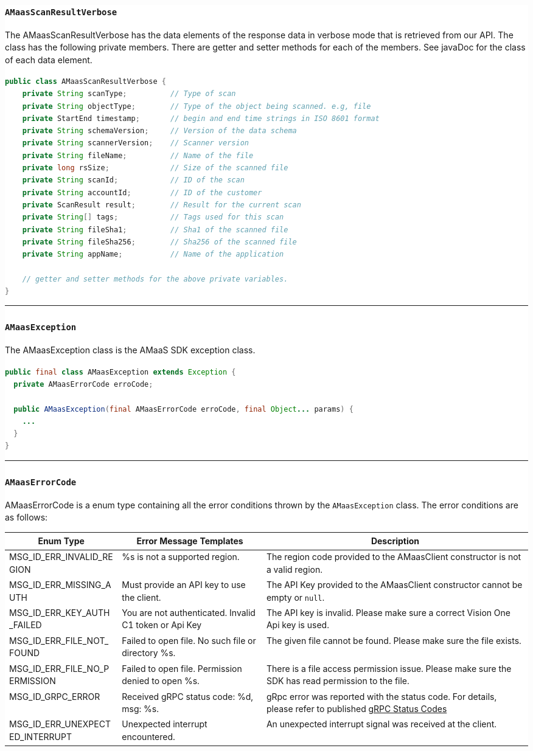 ### ```AMaasScanResultVerbose```

The AMaasScanResultVerbose has the data elements of the response data in verbose mode that is retrieved from our API. The class has the following private members. There are getter and setter methods for each of the members. See javaDoc for the class of each data element.

```java
public class AMaasScanResultVerbose {
    private String scanType;          // Type of scan
    private String objectType;        // Type of the object being scanned. e.g, file
    private StartEnd timestamp;       // begin and end time strings in ISO 8601 format
    private String schemaVersion;     // Version of the data schema
    private String scannerVersion;    // Scanner version
    private String fileName;          // Name of the file
    private long rsSize;              // Size of the scanned file
    private String scanId;            // ID of the scan
    private String accountId;         // ID of the customer
    private ScanResult result;        // Result for the current scan
    private String[] tags;            // Tags used for this scan
    private String fileSha1;          // Sha1 of the scanned file
    private String fileSha256;        // Sha256 of the scanned file
    private String appName;           // Name of the application

    // getter and setter methods for the above private variables.
}
```

---

### ```AMaasException```

The AMaasException class is the AMaaS SDK exception class.

```java
public final class AMaasException extends Exception {
  private AMaasErrorCode erroCode;

  public AMaasException(final AMaasErrorCode erroCode, final Object... params) {
    ...
  }
}
```

---

### ```AMaasErrorCode```

AMaasErrorCode is a enum type containing all the error conditions thrown by the `AMaasException` class. The error conditions are as follows:

| Enum Type                       | Error Message Templates                                | Description |
| --------------------------------|------------------------------------------------------- | ----------- |
| MSG_ID_ERR_INVALID_REGION       | %s is not a supported region.                          | The region code provided to the AMaasClient constructor is not a valid region. |
| MSG_ID_ERR_MISSING_AUTH         | Must provide an API key to use the client.             | The API Key provided to the AMaasClient constructor cannot be empty or `null`. |
| MSG_ID_ERR_KEY_AUTH_FAILED      | You are not authenticated. Invalid C1 token or Api Key | The API key is invalid. Please make sure a correct Vision One Api key is used. |
| MSG_ID_ERR_FILE_NOT_FOUND       | Failed to open file. No such file or directory %s.     | The given file cannot be found. Please make sure the file exists. |
| MSG_ID_ERR_FILE_NO_PERMISSION   | Failed to open file. Permission denied to open %s.     | There is a file access permission issue. Please make sure the SDK has read permission to the file. |
| MSG_ID_GRPC_ERROR               | Received gRPC status code: %d, msg: %s.                | gRpc error was reported with the status code. For details, please refer to published [gRPC Status Codes](https://grpc.github.io/grpc/core/md_doc_statuscodes.html) |
| MSG_ID_ERR_UNEXPECTED_INTERRUPT | Unexpected interrupt encountered.                      | An unexpected interrupt signal was received at the client. |
